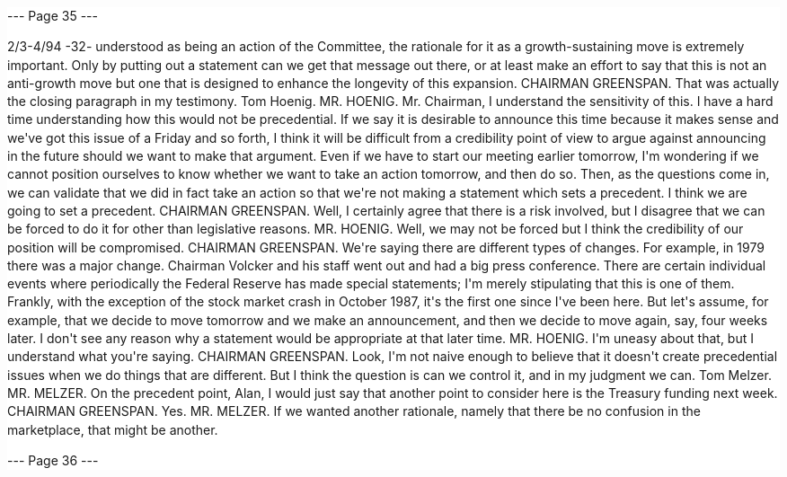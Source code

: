 --- Page 35 ---

2/3-4/94 -32-
understood as being an action of the Committee, the rationale for it
as a growth-sustaining move is extremely important. Only by putting
out a statement can we get that message out there, or at least make an
effort to say that this is not an anti-growth move but one that is
designed to enhance the longevity of this expansion.
CHAIRMAN GREENSPAN. That was actually the closing paragraph
in my testimony. Tom Hoenig.
MR. HOENIG. Mr. Chairman, I understand the sensitivity of
this. I have a hard time understanding how this would not be
precedential. If we say it is desirable to announce this time because
it makes sense and we've got this issue of a Friday and so forth, I
think it will be difficult from a credibility point of view to argue
against announcing in the future should we want to make that argument.
Even if we have to start our meeting earlier tomorrow, I'm wondering
if we cannot position ourselves to know whether we want to take an
action tomorrow, and then do so. Then, as the questions come in, we
can validate that we did in fact take an action so that we're not
making a statement which sets a precedent. I think we are going to
set a precedent.
CHAIRMAN GREENSPAN. Well, I certainly agree that there is a
risk involved, but I disagree that we can be forced to do it for other
than legislative reasons.
MR. HOENIG. Well, we may not be forced but I think the
credibility of our position will be compromised.
CHAIRMAN GREENSPAN. We're saying there are different types
of changes. For example, in 1979 there was a major change. Chairman
Volcker and his staff went out and had a big press conference. There
are certain individual events where periodically the Federal Reserve
has made special statements; I'm merely stipulating that this is one
of them. Frankly, with the exception of the stock market crash in
October 1987, it's the first one since I've been here. But let's
assume, for example, that we decide to move tomorrow and we make an
announcement, and then we decide to move again, say, four weeks later.
I don't see any reason why a statement would be appropriate at that
later time.
MR. HOENIG. I'm uneasy about that, but I understand what
you're saying.
CHAIRMAN GREENSPAN. Look, I'm not naive enough to believe
that it doesn't create precedential issues when we do things that are
different. But I think the question is can we control it, and in my
judgment we can. Tom Melzer.
MR. MELZER. On the precedent point, Alan, I would just say
that another point to consider here is the Treasury funding next week.
CHAIRMAN GREENSPAN. Yes.
MR. MELZER. If we wanted another rationale, namely that
there be no confusion in the marketplace, that might be another.

--- Page 36 ---
